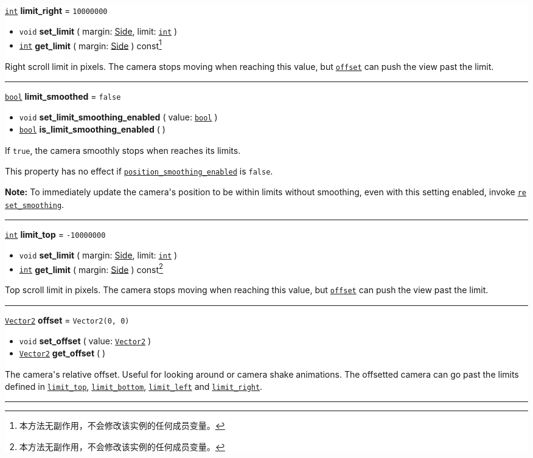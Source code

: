 [`int`](class_int.md) **limit_right** = ``10000000`` <div id="class_camera2d_property_limit_right"></div>

- `void` **set_limit** ( margin: [Side](#enum_@globalscope_side), limit: [`int`](class_int.md) )
- [`int`](class_int.md) **get_limit** ( margin: [Side](#enum_@globalscope_side) ) const[^const]

Right scroll limit in pixels. The camera stops moving when reaching this value, but [`offset`](#class_camera2d_property_offset) can push the view past the limit.



---

<div id="_class_camera2d_property_limit_smoothed"></div>

[`bool`](class_bool.md) **limit_smoothed** = ``false`` <div id="class_camera2d_property_limit_smoothed"></div>

- `void` **set_limit_smoothing_enabled** ( value: [`bool`](class_bool.md) )
- [`bool`](class_bool.md) **is_limit_smoothing_enabled** ( )

If `true`, the camera smoothly stops when reaches its limits.

This property has no effect if [`position_smoothing_enabled`](#class_camera2d_property_position_smoothing_enabled) is `false`.

 **Note:** To immediately update the camera's position to be within limits without smoothing, even with this setting enabled, invoke [`reset_smoothing`](#class_camera2d_method_reset_smoothing).



---

<div id="_class_camera2d_property_limit_top"></div>

[`int`](class_int.md) **limit_top** = ``-10000000`` <div id="class_camera2d_property_limit_top"></div>

- `void` **set_limit** ( margin: [Side](#enum_@globalscope_side), limit: [`int`](class_int.md) )
- [`int`](class_int.md) **get_limit** ( margin: [Side](#enum_@globalscope_side) ) const[^const]

Top scroll limit in pixels. The camera stops moving when reaching this value, but [`offset`](#class_camera2d_property_offset) can push the view past the limit.



---

<div id="_class_camera2d_property_offset"></div>

[`Vector2`](class_vector2.md) **offset** = ``Vector2(0, 0)`` <div id="class_camera2d_property_offset"></div>

- `void` **set_offset** ( value: [`Vector2`](class_vector2.md) )
- [`Vector2`](class_vector2.md) **get_offset** ( )

The camera's relative offset. Useful for looking around or camera shake animations. The offsetted camera can go past the limits defined in [`limit_top`](#class_camera2d_property_limit_top), [`limit_bottom`](#class_camera2d_property_limit_bottom), [`limit_left`](#class_camera2d_property_limit_left) and [`limit_right`](#class_camera2d_property_limit_right).



---

[^virtual]: 本方法通常需要用户覆盖才能生效。
[^const]: 本方法无副作用，不会修改该实例的任何成员变量。
[^vararg]: 本方法除了能接受在此处描述的参数外，还能够继续接受任意数量的参数。
[^constructor]: 本方法用于构造某个类型。
[^static]: 调用本方法无需实例，可直接使用类名进行调用。
[^operator]: 本方法描述的是使用本类型作为左操作数的有效运算符。
[^bitfield]: 这个值是由下列位标志构成位掩码的整数。
[^void]: 无返回值。